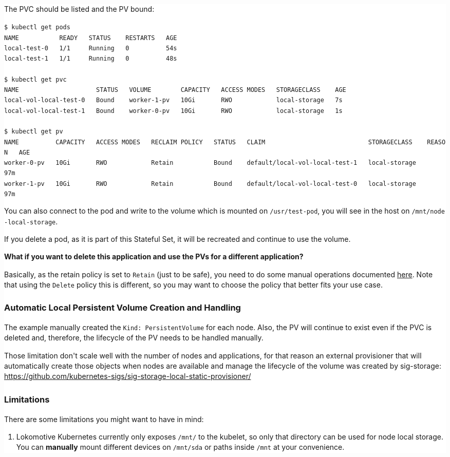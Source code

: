 The PVC should be listed and the PV bound:

```sh
$ kubectl get pods
NAME           READY   STATUS    RESTARTS   AGE
local-test-0   1/1     Running   0          54s
local-test-1   1/1     Running   0          48s

$ kubectl get pvc
NAME                     STATUS   VOLUME        CAPACITY   ACCESS MODES   STORAGECLASS    AGE
local-vol-local-test-0   Bound    worker-1-pv   10Gi       RWO            local-storage   7s
local-vol-local-test-1   Bound    worker-0-pv   10Gi       RWO            local-storage   1s

$ kubectl get pv
NAME          CAPACITY   ACCESS MODES   RECLAIM POLICY   STATUS   CLAIM                            STORAGECLASS    REASON   AGE
worker-0-pv   10Gi       RWO            Retain           Bound    default/local-vol-local-test-1   local-storage            97m
worker-1-pv   10Gi       RWO            Retain           Bound    default/local-vol-local-test-0   local-storage            97m
```

You can also connect to the pod and write to the volume which is mounted on
`/usr/test-pod`, you will see in the host on `/mnt/node-local-storage`.

If you delete a pod, as it is part of this Stateful Set, it will be recreated and
continue to use the volume.

**What if you want to delete this application and use the PVs for a different
application?**

Basically, as the retain policy is set to `Retain` (just to be safe), you need
to do some manual operations documented [here][1]. Note that using the `Delete`
policy this is different, so you may want to choose the policy that better fits
your use case.

[1]: https://kubernetes.io/docs/concepts/storage/persistent-volumes/#retain

### Automatic Local Persistent Volume Creation and Handling

The example manually created the `Kind: PersistentVolume` for each node. Also,
the PV will continue to exist even if the PVC is deleted and, therefore, the
lifecycle of the PV needs to be handled manually.

Those limitation don't scale well with the number of nodes and applications,
for that reason an external provisioner that will automatically create those
objects when nodes are available and manage the lifecycle of the volume was
created by sig-storage:
	https://github.com/kubernetes-sigs/sig-storage-local-static-provisioner/

### Limitations

There are some limitations you might want to have in mind:

1. Lokomotive Kubernetes currently only exposes `/mnt/` to the kubelet, so only that
directory can be used for node local storage. You can **manually** mount different
devices on `/mnt/sda` or paths inside `/mnt` at your convenience.


[1]: https://github.com/kubernetes-sigs/sig-storage-local-static-provisioner/blob/master/docs/operations.md#sharing-a-disk-filesystem-by-multiple-filesystem-pvs
[1]: https://github.com/kubernetes-sigs/sig-storage-local-static-provisioner/blob/master/docs/operations.md
[2]: https://github.com/kubernetes-sigs/sig-storage-local-static-provisioner/blob/master/docs/faqs.md
[1]: https://github.com/kubernetes-sigs/sig-storage-local-static-provisioner/blob/master/docs/best-practices.md.
[2]: https://kubernetes.io/docs/tasks/configure-pod-container/configure-persistent-volume-storage/#access-control
[3]: https://kubernetes.io/blog/2019/04/04/kubernetes-1.14-local-persistent-volumes-ga/